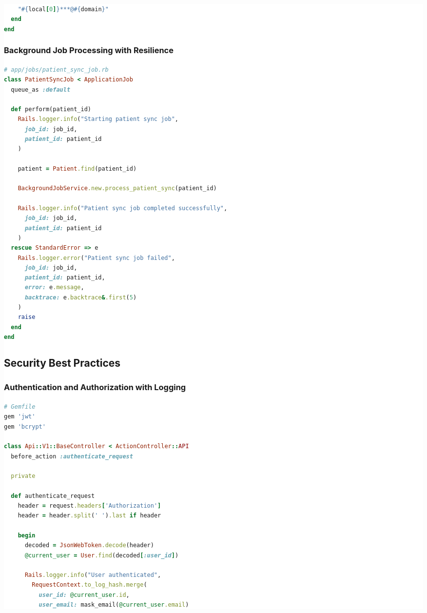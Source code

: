 ```ruby
    "#{local[0]}***@#{domain}"
  end
end
```

### Background Job Processing with Resilience
```ruby
# app/jobs/patient_sync_job.rb
class PatientSyncJob < ApplicationJob
  queue_as :default
  
  def perform(patient_id)
    Rails.logger.info("Starting patient sync job", 
      job_id: job_id,
      patient_id: patient_id
    )
    
    patient = Patient.find(patient_id)
    
    BackgroundJobService.new.process_patient_sync(patient_id)
    
    Rails.logger.info("Patient sync job completed successfully",
      job_id: job_id,
      patient_id: patient_id
    )
  rescue StandardError => e
    Rails.logger.error("Patient sync job failed",
      job_id: job_id,
      patient_id: patient_id,
      error: e.message,
      backtrace: e.backtrace&.first(5)
    )
    raise
  end
end
```

## Security Best Practices

### Authentication and Authorization with Logging
```ruby
# Gemfile
gem 'jwt'
gem 'bcrypt'

class Api::V1::BaseController < ActionController::API
  before_action :authenticate_request
  
  private
  
  def authenticate_request
    header = request.headers['Authorization']
    header = header.split(' ').last if header
    
    begin
      decoded = JsonWebToken.decode(header)
      @current_user = User.find(decoded[:user_id])
      
      Rails.logger.info("User authenticated",
        RequestContext.to_log_hash.merge(
          user_id: @current_user.id,
          user_email: mask_email(@current_user.email)
```